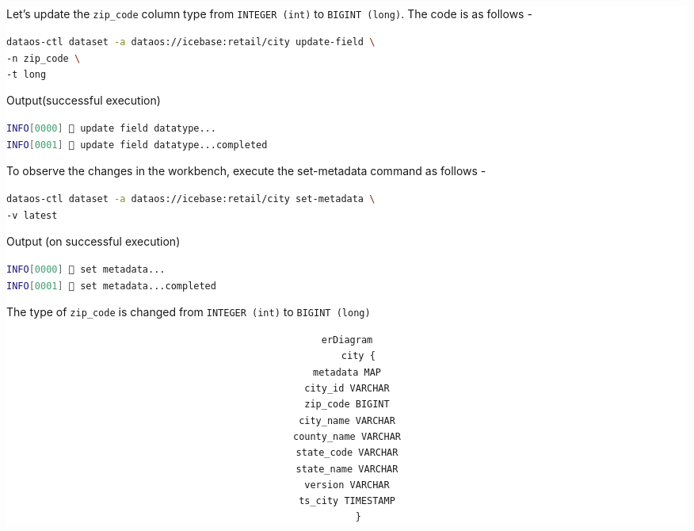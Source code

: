 Let’s update the `zip_code` column type from `INTEGER (int)` to `BIGINT (long)`. The code is as follows -

```bash
dataos-ctl dataset -a dataos://icebase:retail/city update-field \
-n zip_code \
-t long
```

Output(successful execution)

```bash
INFO[0000] 📂 update field datatype...                   
INFO[0001] 📂 update field datatype...completed
```

To observe the changes in the workbench, execute the set-metadata command as follows -

```bash
dataos-ctl dataset -a dataos://icebase:retail/city set-metadata \
-v latest
```

Output (on successful execution)

```bash
INFO[0000] 📂 set metadata...                            
INFO[0001] 📂 set metadata...completed
```

The type of `zip_code` is changed from `INTEGER (int)` to `BIGINT (long)`

<center>

```mermaid
erDiagram
    city {
metadata MAP
city_id VARCHAR
zip_code BIGINT
city_name VARCHAR
county_name VARCHAR
state_code VARCHAR
state_name VARCHAR
version VARCHAR
ts_city TIMESTAMP
    }
```

</center>